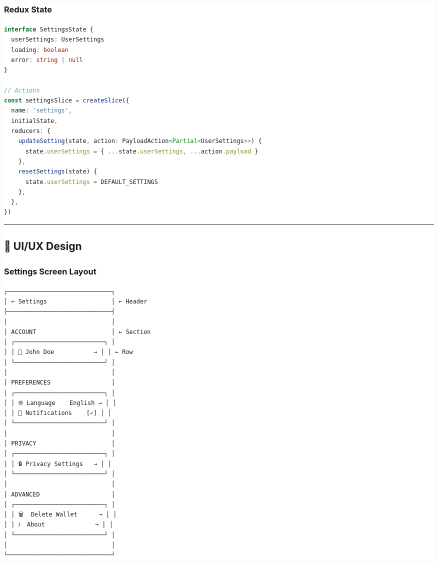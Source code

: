 ### Redux State

```typescript
interface SettingsState {
  userSettings: UserSettings
  loading: boolean
  error: string | null
}

// Actions
const settingsSlice = createSlice({
  name: 'settings',
  initialState,
  reducers: {
    updateSetting(state, action: PayloadAction<Partial<UserSettings>>) {
      state.userSettings = { ...state.userSettings, ...action.payload }
    },
    resetSettings(state) {
      state.userSettings = DEFAULT_SETTINGS
    },
  },
})
```

---

## 🎨 UI/UX Design

### Settings Screen Layout

```
┌─────────────────────────────┐
│ ← Settings                  │ ← Header
├─────────────────────────────┤
│                             │
│ ACCOUNT                     │ ← Section
│ ┌─────────────────────────┐ │
│ │ 👤 John Doe           → │ │ ← Row
│ └─────────────────────────┘ │
│                             │
│ PREFERENCES                 │
│ ┌─────────────────────────┐ │
│ │ 🌐 Language    English → │ │
│ │ 🔔 Notifications    [✓] │ │
│ └─────────────────────────┘ │
│                             │
│ PRIVACY                     │
│ ┌─────────────────────────┐ │
│ │ 🔒 Privacy Settings   → │ │
│ └─────────────────────────┘ │
│                             │
│ ADVANCED                    │
│ ┌─────────────────────────┐ │
│ │ 🗑️  Delete Wallet      → │ │
│ │ ℹ️  About              → │ │
│ └─────────────────────────┘ │
│                             │
└─────────────────────────────┘
```
